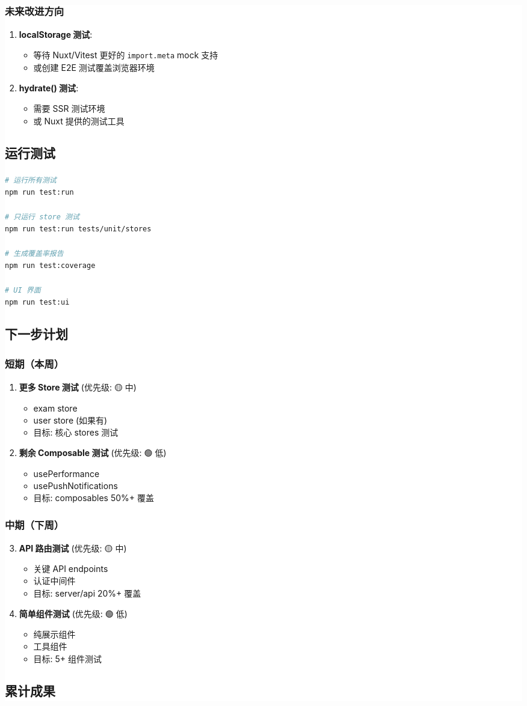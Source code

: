 ### 未来改进方向

1. **localStorage 测试**:
   - 等待 Nuxt/Vitest 更好的 `import.meta` mock 支持
   - 或创建 E2E 测试覆盖浏览器环境

2. **hydrate() 测试**:
   - 需要 SSR 测试环境
   - 或 Nuxt 提供的测试工具

## 运行测试

```bash
# 运行所有测试
npm run test:run

# 只运行 store 测试
npm run test:run tests/unit/stores

# 生成覆盖率报告
npm run test:coverage

# UI 界面
npm run test:ui
```

## 下一步计划

### 短期（本周）

1. **更多 Store 测试** (优先级: 🟡 中)
   - exam store
   - user store (如果有)
   - 目标: 核心 stores 测试

2. **剩余 Composable 测试** (优先级: 🟢 低)
   - usePerformance
   - usePushNotifications
   - 目标: composables 50%+ 覆盖

### 中期（下周）

3. **API 路由测试** (优先级: 🟡 中)
   - 关键 API endpoints
   - 认证中间件
   - 目标: server/api 20%+ 覆盖

4. **简单组件测试** (优先级: 🟢 低)
   - 纯展示组件
   - 工具组件
   - 目标: 5+ 组件测试

## 累计成果
